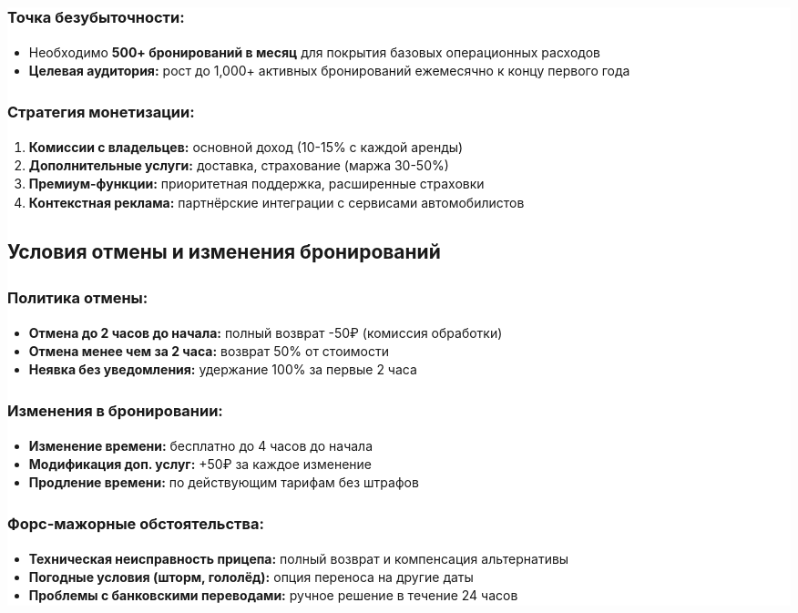 ### Точка безубыточности:
- Необходимо **500+ бронирований в месяц** для покрытия базовых операционных расходов
- **Целевая аудитория:** рост до 1,000+ активных бронирований ежемесячно к концу первого года

### Стратегия монетизации:
1. **Комиссии с владельцев:** основной доход (10-15% с каждой аренды)
2. **Дополнительные услуги:** доставка, страхование (маржа 30-50%)
3. **Премиум-функции:** приоритетная поддержка, расширенные страховки
4. **Контекстная реклама:** партнёрские интеграции с сервисами автомобилистов

## Условия отмены и изменения бронирований

### Политика отмены:
- **Отмена до 2 часов до начала:** полный возврат -50₽ (комиссия обработки)
- **Отмена менее чем за 2 часа:** возврат 50% от стоимости
- **Неявка без уведомления:** удержание 100% за первые 2 часа

### Изменения в бронировании:
- **Изменение времени:** бесплатно до 4 часов до начала
- **Модификация доп. услуг:** +50₽ за каждое изменение
- **Продление времени:** по действующим тарифам без штрафов

### Форс-мажорные обстоятельства:
- **Техническая неисправность прицепа:** полный возврат и компенсация альтернативы
- **Погодные условия (шторм, гололёд):** опция переноса на другие даты
- **Проблемы с банковскими переводами:** ручное решение в течение 24 часов
